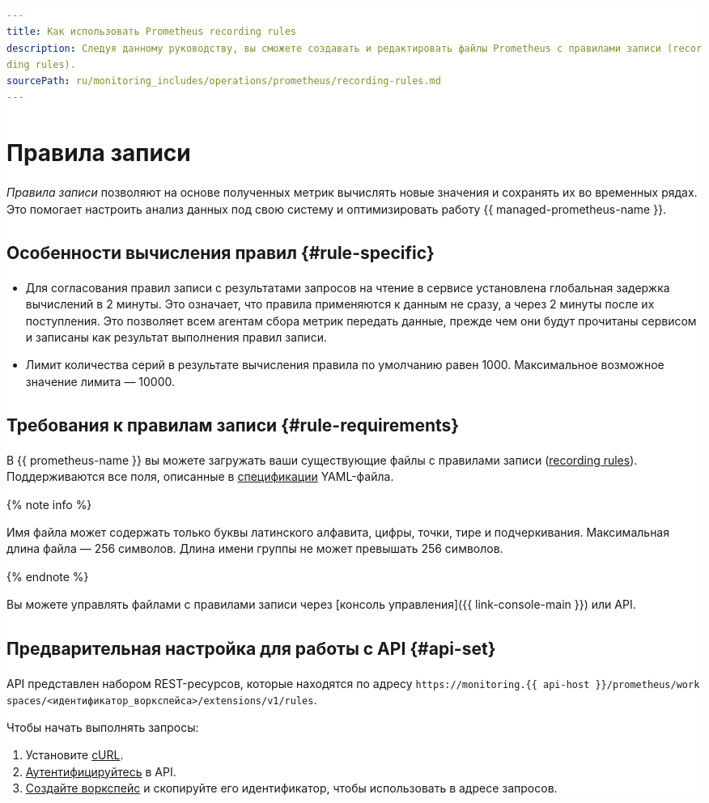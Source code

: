 ```yaml
---
title: Как использовать Prometheus recording rules
description: Следуя данному руководству, вы сможете создавать и редактировать файлы Prometheus с правилами записи (recording rules).
sourcePath: ru/monitoring_includes/operations/prometheus/recording-rules.md
---
```


# Правила записи

_Правила записи_ позволяют на основе полученных метрик вычислять новые значения и сохранять их во временных рядах. Это помогает настроить анализ данных под свою систему и оптимизировать работу {{ managed-prometheus-name }}.

## Особенности вычисления правил {#rule-specific}

* Для согласования правил записи с результатами запросов на чтение в сервисе установлена глобальная задержка вычислений в 2 минуты. Это означает, что правила применяются к данным не сразу, а через 2 минуты после их поступления. Это позволяет всем агентам сбора метрик передать данные, прежде чем они будут прочитаны сервисом и записаны как результат выполнения правил записи.

* Лимит количества серий в результате вычисления правила по умолчанию равен 1000. Максимальное возможное значение лимита — 10000.

## Требования к правилам записи {#rule-requirements}

В {{ prometheus-name }} вы можете загружать ваши существующие файлы с правилами записи ([recording rules](https://prometheus.io/docs/prometheus/latest/configuration/recording_rules/#recording-rules)). Поддерживаются все поля, описанные в [спецификации](https://prometheus.io/docs/prometheus/latest/configuration/recording_rules/) YAML-файла.

{% note info %}

Имя файла может содержать только буквы латинского алфавита, цифры, точки, тире и подчеркивания. Максимальная длина файла — 256 символов. Длина имени группы не может превышать 256 символов.

{% endnote %}

Вы можете управлять файлами с правилами записи через [консоль управления]({{ link-console-main }}) или API.

## Предварительная настройка для работы с API {#api-set}

API представлен набором REST-ресурсов, которые находятся по адресу `https://monitoring.{{ api-host }}/prometheus/workspaces/<идентификатор_воркспейса>/extensions/v1/rules`. 

Чтобы начать выполнять запросы:

1. Установите [cURL](https://curl.haxx.se/).
1. [Аутентифицируйтесь](../../api-ref/authentication.md) в API.
1. [Создайте воркспейс](index.md#access) и скопируйте его идентификатор, чтобы использовать в адресе запросов.

